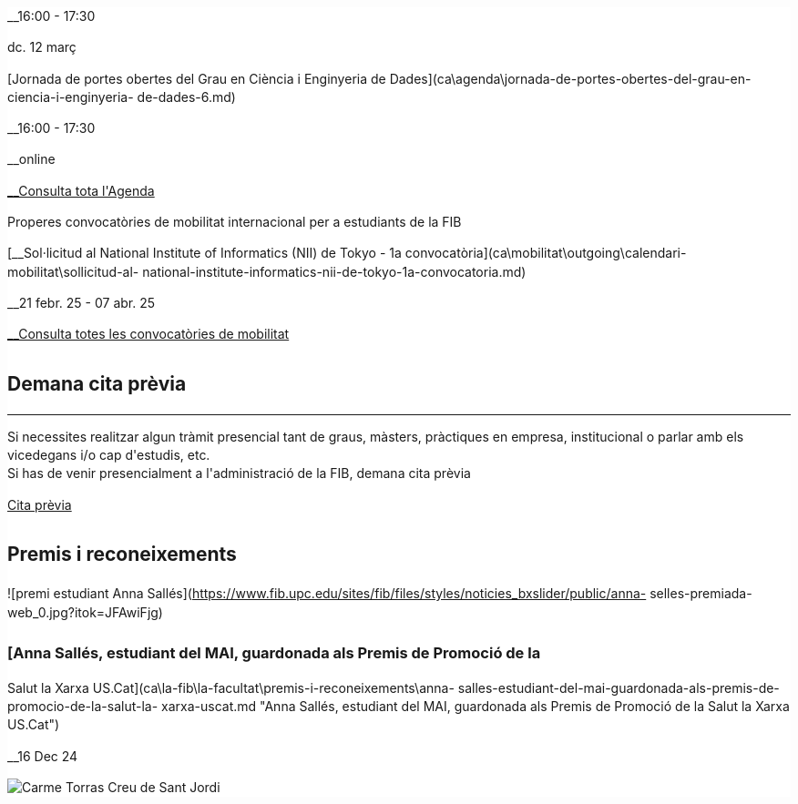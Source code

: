__16:00 - 17:30

dc. 12 març

[Jornada de portes obertes del Grau en Ciència i Enginyeria de
Dades](ca\\agenda\\jornada-de-portes-obertes-del-grau-en-ciencia-i-enginyeria-
de-dades-6.md)

__16:00 - 17:30

__online

[ __Consulta tota l'Agenda](ca\\agenda.md)

Properes convocatòries de mobilitat internacional per a estudiants de la FIB

[__Sol·licitud al National Institute of Informatics (NII) de Tokyo - 1a
convocatòria](ca\\mobilitat\\outgoing\\calendari-mobilitat\\sollicitud-al-
national-institute-informatics-nii-de-tokyo-1a-convocatoria.md)

__21 febr. 25 - 07 abr. 25

[ __Consulta totes les convocatòries de
mobilitat](ca\\mobilitat\\outgoing\\calendari-mobilitat.md)

## Demana cita prèvia

* * *

Si necessites realitzar algun tràmit presencial tant de graus, màsters,
pràctiques en empresa, institucional o parlar amb els vicedegans i/o cap
d'estudis, etc.  
Si has de venir presencialment a l'administració de la FIB, demana cita prèvia

[Cita prèvia](ca\\cita-previa.md)

## Premis i reconeixements

![premi estudiant Anna
Sallés](https://www.fib.upc.edu/sites/fib/files/styles/noticies_bxslider/public/anna-
selles-premiada-web_0.jpg?itok=JFAwiFjg)

### [Anna Sallés, estudiant del MAI, guardonada als Premis de Promoció de la
Salut la Xarxa US.Cat](ca\\la-fib\\la-facultat\\premis-i-reconeixements\\anna-
salles-estudiant-del-mai-guardonada-als-premis-de-promocio-de-la-salut-la-
xarxa-uscat.md "Anna Sallés, estudiant del MAI, guardonada als Premis de
Promoció de la Salut la Xarxa US.Cat")

__16 Dec 24

![Carme Torras Creu de Sant
Jordi](https://www.fib.upc.edu/sites/fib/files/styles/noticies_bxslider/public/carme_torras_genis_news.jpg?itok=vdPW3irK)
